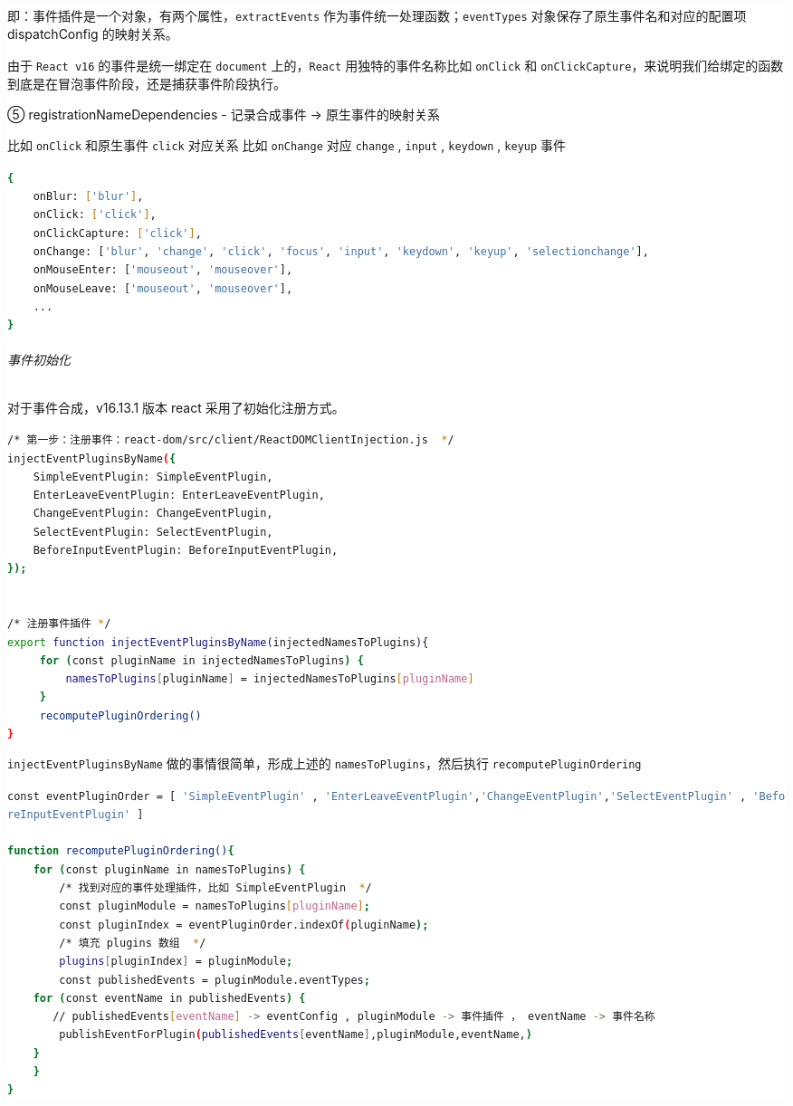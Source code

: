 即：事件插件是一个对象，有两个属性，`extractEvents` 作为事件统一处理函数；`eventTypes` 对象保存了原生事件名和对应的配置项 dispatchConfig 的映射关系。

由于 `React v16` 的事件是统一绑定在 `document` 上的，`React` 用独特的事件名称比如 `onClick` 和 `onClickCapture`，来说明我们给绑定的函数到底是在冒泡事件阶段，还是捕获事件阶段执行。

⑤ registrationNameDependencies - 记录合成事件 -> 原生事件的映射关系

比如 `onClick` 和原生事件 `click` 对应关系
比如 `onChange` 对应 `change` , `input` , `keydown` , `keyup` 事件

```bash
{
    onBlur: ['blur'],
    onClick: ['click'],
    onClickCapture: ['click'],
    onChange: ['blur', 'change', 'click', 'focus', 'input', 'keydown', 'keyup', 'selectionchange'],
    onMouseEnter: ['mouseout', 'mouseover'],
    onMouseLeave: ['mouseout', 'mouseover'],
    ...
}
```

###### 事件初始化

对于事件合成，v16.13.1 版本 react 采用了初始化注册方式。

```bash
/* 第一步：注册事件：react-dom/src/client/ReactDOMClientInjection.js  */
injectEventPluginsByName({
    SimpleEventPlugin: SimpleEventPlugin,
    EnterLeaveEventPlugin: EnterLeaveEventPlugin,
    ChangeEventPlugin: ChangeEventPlugin,
    SelectEventPlugin: SelectEventPlugin,
    BeforeInputEventPlugin: BeforeInputEventPlugin,
});


/* 注册事件插件 */
export function injectEventPluginsByName(injectedNamesToPlugins){
     for (const pluginName in injectedNamesToPlugins) {
         namesToPlugins[pluginName] = injectedNamesToPlugins[pluginName]
     }
     recomputePluginOrdering()
}
```

`injectEventPluginsByName` 做的事情很简单，形成上述的 `namesToPlugins`，然后执行 `recomputePluginOrdering`

```bash
const eventPluginOrder = [ 'SimpleEventPlugin' , 'EnterLeaveEventPlugin','ChangeEventPlugin','SelectEventPlugin' , 'BeforeInputEventPlugin' ]

function recomputePluginOrdering(){
    for (const pluginName in namesToPlugins) {
        /* 找到对应的事件处理插件，比如 SimpleEventPlugin  */
        const pluginModule = namesToPlugins[pluginName];
        const pluginIndex = eventPluginOrder.indexOf(pluginName);
        /* 填充 plugins 数组  */
        plugins[pluginIndex] = pluginModule;
        const publishedEvents = pluginModule.eventTypes;
    for (const eventName in publishedEvents) {
       // publishedEvents[eventName] -> eventConfig , pluginModule -> 事件插件 ， eventName -> 事件名称
        publishEventForPlugin(publishedEvents[eventName],pluginModule,eventName,)
    }
    }
}
```

